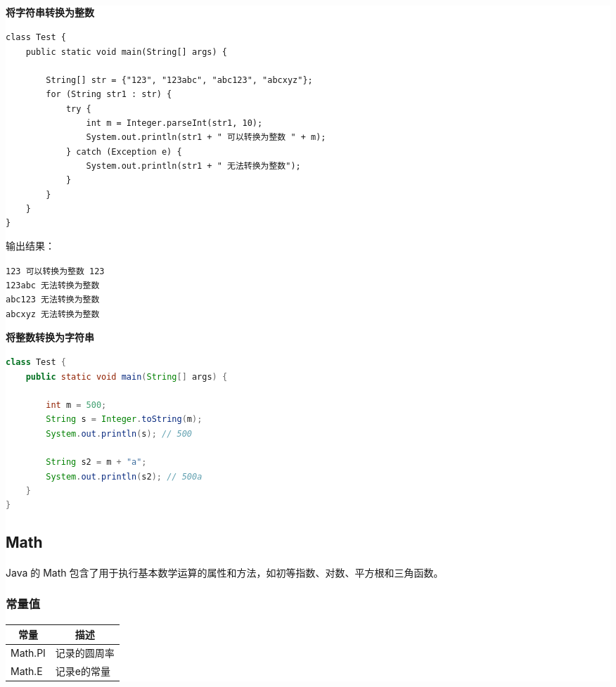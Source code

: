 **将字符串转换为整数**

```
class Test {
    public static void main(String[] args) {

        String[] str = {"123", "123abc", "abc123", "abcxyz"};
        for (String str1 : str) {
            try {
                int m = Integer.parseInt(str1, 10);
                System.out.println(str1 + " 可以转换为整数 " + m);
            } catch (Exception e) {
                System.out.println(str1 + " 无法转换为整数");
            }
        }
    }
}
```

输出结果：

```
123 可以转换为整数 123
123abc 无法转换为整数
abc123 无法转换为整数
abcxyz 无法转换为整数
```

**将整数转换为字符串**

```java
class Test {
    public static void main(String[] args) {

        int m = 500;
        String s = Integer.toString(m);
        System.out.println(s); // 500

        String s2 = m + "a";
        System.out.println(s2); // 500a
    }
}
```

## Math

Java 的 Math 包含了用于执行基本数学运算的属性和方法，如初等指数、对数、平方根和三角函数。

### 常量值

| 常量    | 描述         |
| ------- | ------------ |
| Math.PI | 记录的圆周率 |
| Math.E  | 记录e的常量  |

